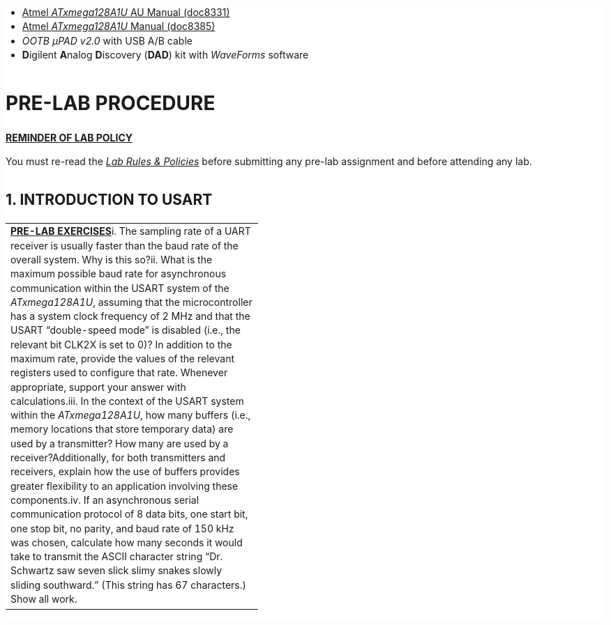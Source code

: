 <ul>

 <li><a href="https://mil.ufl.edu/3744/docs/XMEGA/doc8331_XMEGA_AU_Manual.pdf">Atmel </a><a href="https://mil.ufl.edu/3744/docs/XMEGA/doc8331_XMEGA_AU_Manual.pdf"><em>ATxmega128A1U</em></a><a href="https://mil.ufl.edu/3744/docs/XMEGA/doc8331_XMEGA_AU_Manual.pdf"> AU Manual (doc8331)</a></li>

 <li><a href="https://mil.ufl.edu/3744/docs/XMEGA/doc8385_ATxmega128A1U_Manual.pdf">Atmel </a><a href="https://mil.ufl.edu/3744/docs/XMEGA/doc8385_ATxmega128A1U_Manual.pdf"><em>ATxmega128A1U</em></a><a href="https://mil.ufl.edu/3744/docs/XMEGA/doc8385_ATxmega128A1U_Manual.pdf"> Manual (doc8385)</a></li>

 <li><em>OOTB µPAD v2.0</em> with USB A/B cable</li>

 <li><strong>D</strong>igilent <strong>A</strong>nalog <strong>D</strong>iscovery (<strong>DAD</strong>) kit with <em>WaveForms </em>software</li>

</ul>

<strong> </strong>

<h1>PRE-LAB PROCEDURE</h1>

<strong><u>REMINDER OF LAB POLICY</u></strong>

You must re-read the <a href="https://mil.ufl.edu/3744/admin/Lab%20Rules%20%26%20Policies.pdf"><em>Lab Rules &amp; Policies</em></a> before submitting any pre-lab assignment and before attending any lab.

<h2>1. INTRODUCTION TO USART</h2>

<table width="348">

 <tbody>

  <tr>

   <td width="348"><strong><u>PRE-LAB EXERCISES</u></strong>i.         The sampling rate of a UART receiver is usually faster than the baud rate of the overall system. Why is this so?ii.       What is the maximum possible baud rate for asynchronous communication within the USART system of the <em>ATxmega128A1U</em>, assuming that the microcontroller has a system clock frequency of 2 MHz and that the USART “double-speed mode” is disabled (i.e., the relevant bit CLK2X is set to 0)? In addition to the maximum rate, provide the values of the relevant registers used to configure that rate. Whenever appropriate, support your answer with calculations.iii.     In the context of the USART system within the <em>ATxmega128A1U</em>, how many buffers (i.e., memory locations that store temporary data) are used by a transmitter? How many are used by a receiver?Additionally, for both transmitters and receivers, explain how the use of buffers provides greater flexibility to an application involving these components.iv.     If an asynchronous serial communication protocol of 8 data bits, one start bit, one stop bit, no parity, and baud rate of 150 kHz was chosen, calculate how many seconds it would take to transmit the ASCII character string “Dr. Schwartz saw seven slick slimy snakes slowly sliding southward.” (This string has 67 characters.) Show all work.</td>

  </tr>

 </tbody>

</table>

<table width="356">

 <tbody>
